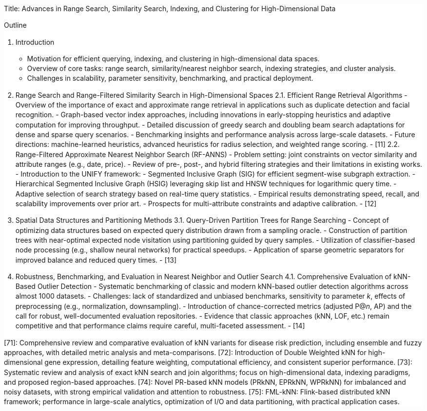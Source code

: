 Title: Advances in Range Search, Similarity Search, Indexing, and Clustering for High-Dimensional Data

Outline

1. Introduction
   - Motivation for efficient querying, indexing, and clustering in high-dimensional data spaces.
   - Overview of core tasks: range search, similarity/nearest neighbor search, indexing strategies, and cluster analysis.
   - Challenges in scalability, parameter sensitivity, benchmarking, and practical deployment.

2. Range Search and Range-Filtered Similarity Search in High-Dimensional Spaces
   2.1. Efficient Range Retrieval Algorithms
       - Overview of the importance of exact and approximate range retrieval in applications such as duplicate detection and facial recognition.
       - Graph-based vector index approaches, including innovations in early-stopping heuristics and adaptive computation for improving throughput.
       - Detailed discussion of greedy search and doubling beam search adaptations for dense and sparse query scenarios.
       - Benchmarking insights and performance analysis across large-scale datasets.
       - Future directions: machine-learned heuristics, advanced heuristics for radius selection, and weighted range scoring.
       - [11]
   2.2. Range-Filtered Approximate Nearest Neighbor Search (RF-ANNS)
       - Problem setting: joint constraints on vector similarity and attribute ranges (e.g., date, price).
       - Review of pre-, post-, and hybrid filtering strategies and their limitations in existing works.
       - Introduction to the UNIFY framework:
           - Segmented Inclusive Graph (SIG) for efficient segment-wise subgraph extraction.
           - Hierarchical Segmented Inclusive Graph (HSIG) leveraging skip list and HNSW techniques for logarithmic query time.
           - Adaptive selection of search strategy based on real-time query statistics.
       - Empirical results demonstrating speed, recall, and scalability improvements over prior art.
       - Prospects for multi-attribute constraints and adaptive calibration.
       - [12]

3. Spatial Data Structures and Partitioning Methods
   3.1. Query-Driven Partition Trees for Range Searching
       - Concept of optimizing data structures based on expected query distribution drawn from a sampling oracle.
       - Construction of partition trees with near-optimal expected node visitation using partitioning guided by query samples.
       - Utilization of classifier-based node processing (e.g., shallow neural networks) for practical speedups.
       - Application of sparse geometric separators for improved balance and reduced query times.
       - [13]

4. Robustness, Benchmarking, and Evaluation in Nearest Neighbor and Outlier Search
   4.1. Comprehensive Evaluation of kNN-Based Outlier Detection
       - Systematic benchmarking of classic and modern kNN-based outlier detection algorithms across almost 1000 datasets.
       - Challenges: lack of standardized and unbiased benchmarks, sensitivity to parameter $k$, effects of preprocessing (e.g., normalization, downsampling).
       - Introduction of chance-corrected metrics (adjusted P@$n$, AP) and the call for robust, well-documented evaluation repositories.
       - Evidence that classic approaches (kNN, LOF, etc.) remain competitive and that performance claims require careful, multi-faceted assessment.
       - [14]


[71]: Comprehensive review and comparative evaluation of kNN variants for disease risk prediction, including ensemble and fuzzy approaches, with detailed metric analysis and meta-comparisons.
[72]: Introduction of Double Weighted kNN for high-dimensional gene expression, detailing feature weighting, computational efficiency, and consistent superior performance.
[73]: Systematic review and analysis of exact kNN search and join algorithms; focus on high-dimensional data, indexing paradigms, and proposed region-based approaches.
[74]: Novel PR-based kNN models (PRkNN, EPRkNN, WPRkNN) for imbalanced and noisy datasets, with strong empirical validation and attention to robustness.
[75]: FML-kNN: Flink-based distributed kNN framework; performance in large-scale analytics, optimization of I/O and data partitioning, with practical application cases.